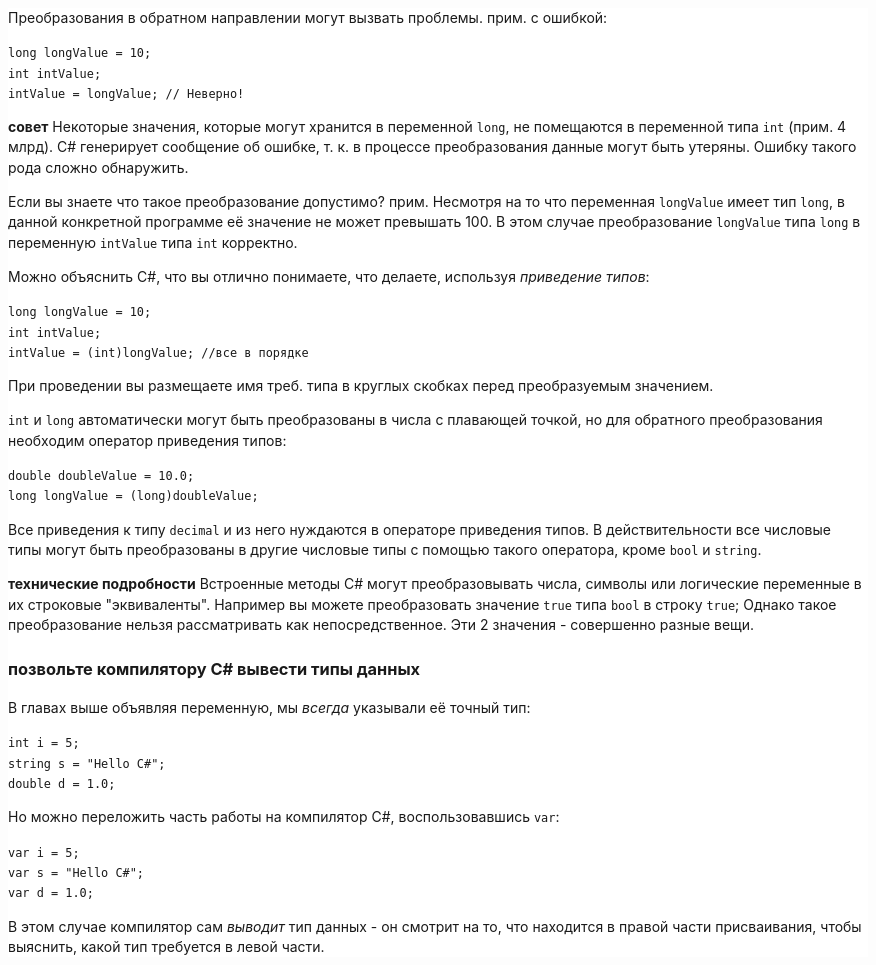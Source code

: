 Преобразования в обратном направлении могут вызвать проблемы.
прим. с ошибкой:
```
long longValue = 10;
int intValue;
intValue = longValue; // Неверно!
```

**совет**
Некоторые значения, которые могут хранится в переменной `long`, не помещаются в переменной типа `int` (прим. 4 млрд).
C# генерирует сообщение об ошибке, т. к. в процессе преобразования данные могут быть утеряны.
Ошибку такого рода сложно обнаружить.

Если вы знаете что такое преобразование допустимо?
прим. 
Несмотря на то что переменная `longValue` имеет тип `long`, в данной конкретной программе её значение не может превышать 100.
В этом случае преобразование `longValue` типа `long` в переменную `intValue` типа `int` корректно.

Можно объяснить C#, что вы отлично понимаете, что делаете, используя *приведение типов*:
```
long longValue = 10;
int intValue;
intValue = (int)longValue; //все в порядке
```
При проведении вы размещаете имя треб. типа в круглых скобках перед преобразуемым значением.

`int` и `long` автоматически могут быть преобразованы в числа с плавающей точкой, 
но для обратного преобразования необходим оператор приведения типов:
```
double doubleValue = 10.0;
long longValue = (long)doubleValue;
```

Все приведения к типу `decimal` и из него нуждаются в операторе приведения типов.
В действительности все числовые типы могут быть преобразованы в другие числовые типы с помощью такого оператора, 
кроме `bool` и `string`.

**технические подробности**
Встроенные методы C# могут преобразовывать числа, символы или логические переменные в их строковые "эквиваленты".
Например вы можете преобразовать значение `true` типа `bool` в строку `true`;
Однако такое преобразование нельзя рассматривать как непосредственное.
Эти 2 значения - совершенно разные вещи.

### позвольте компилятору C# вывести типы данных
В главах выше объявляя переменную, мы *всегда* указывали её точный тип:
```
int i = 5;
string s = "Hello C#";
double d = 1.0;
```
Но можно переложить часть работы на компилятор C#, воспользовавшись `var`:
```
var i = 5;
var s = "Hello C#";
var d = 1.0;
```
В этом случае компилятор сам *выводит* тип данных - он смотрит на то, что находится в правой части присваивания, 
чтобы выяснить, какой тип требуется в левой части.
